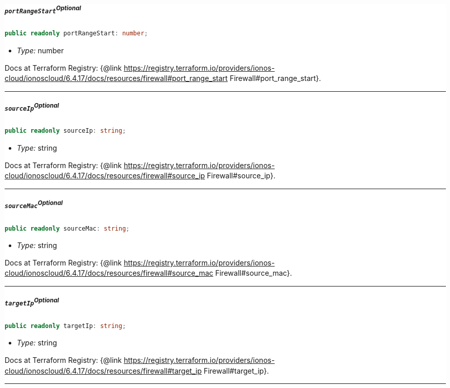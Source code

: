 ##### `portRangeStart`<sup>Optional</sup> <a name="portRangeStart" id="@cdktf/provider-ionoscloud.firewall.FirewallConfig.property.portRangeStart"></a>

```typescript
public readonly portRangeStart: number;
```

- *Type:* number

Docs at Terraform Registry: {@link https://registry.terraform.io/providers/ionos-cloud/ionoscloud/6.4.17/docs/resources/firewall#port_range_start Firewall#port_range_start}.

---

##### `sourceIp`<sup>Optional</sup> <a name="sourceIp" id="@cdktf/provider-ionoscloud.firewall.FirewallConfig.property.sourceIp"></a>

```typescript
public readonly sourceIp: string;
```

- *Type:* string

Docs at Terraform Registry: {@link https://registry.terraform.io/providers/ionos-cloud/ionoscloud/6.4.17/docs/resources/firewall#source_ip Firewall#source_ip}.

---

##### `sourceMac`<sup>Optional</sup> <a name="sourceMac" id="@cdktf/provider-ionoscloud.firewall.FirewallConfig.property.sourceMac"></a>

```typescript
public readonly sourceMac: string;
```

- *Type:* string

Docs at Terraform Registry: {@link https://registry.terraform.io/providers/ionos-cloud/ionoscloud/6.4.17/docs/resources/firewall#source_mac Firewall#source_mac}.

---

##### `targetIp`<sup>Optional</sup> <a name="targetIp" id="@cdktf/provider-ionoscloud.firewall.FirewallConfig.property.targetIp"></a>

```typescript
public readonly targetIp: string;
```

- *Type:* string

Docs at Terraform Registry: {@link https://registry.terraform.io/providers/ionos-cloud/ionoscloud/6.4.17/docs/resources/firewall#target_ip Firewall#target_ip}.

---
